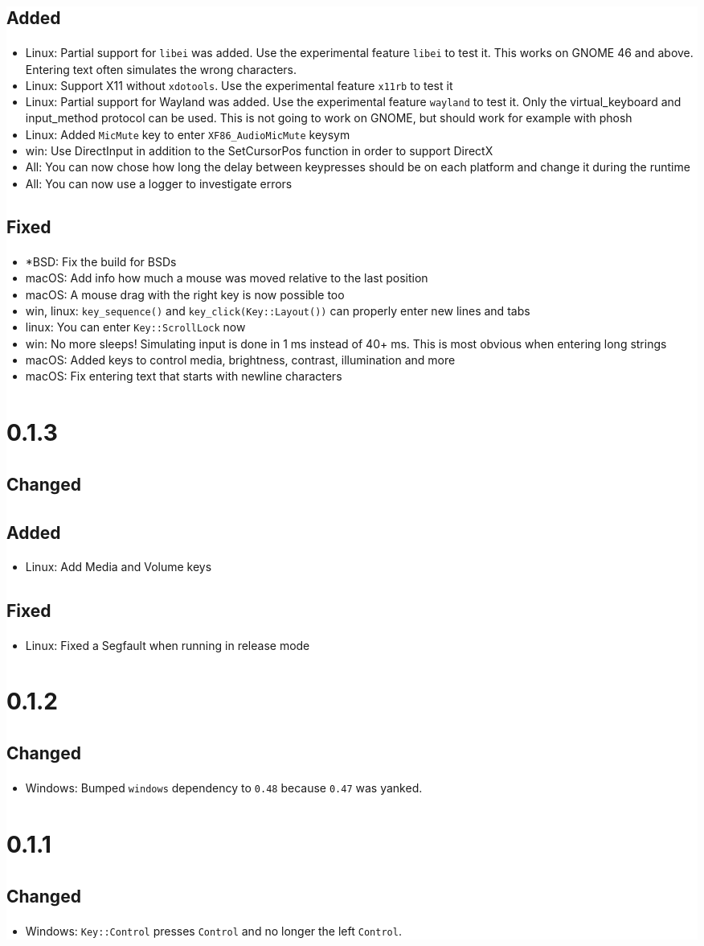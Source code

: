 ## Added
- Linux: Partial support for `libei` was added. Use the experimental feature `libei` to test it. This works on GNOME 46 and above. Entering text often simulates the wrong characters.
- Linux: Support X11 without `xdotools`. Use the experimental feature `x11rb` to test it
- Linux: Partial support for Wayland was added. Use the experimental feature `wayland` to test it. Only the virtual_keyboard and input_method protocol can be used. This is not going to work on GNOME, but should work for example with phosh
- Linux: Added `MicMute` key to enter `XF86_AudioMicMute` keysym
- win: Use DirectInput in addition to the SetCursorPos function in order to support DirectX
- All: You can now chose how long the delay between keypresses should be on each platform and change it during the runtime
- All: You can now use a logger to investigate errors

## Fixed
- *BSD: Fix the build for BSDs
- macOS: Add info how much a mouse was moved relative to the last position
- macOS: A mouse drag with the right key is now possible too
- win, linux: `key_sequence()` and  `key_click(Key::Layout())` can properly enter new lines and tabs
- linux: You can enter `Key::ScrollLock` now
- win: No more sleeps! Simulating input is done in 1 ms instead of 40+ ms. This is most obvious when entering long strings
- macOS: Added keys to control media, brightness, contrast, illumination and more
- macOS: Fix entering text that starts with newline characters

# 0.1.3

## Changed

## Added
- Linux: Add Media and Volume keys

## Fixed
- Linux: Fixed a Segfault when running in release mode

# 0.1.2

## Changed
- Windows: Bumped `windows` dependency to `0.48` because `0.47` was yanked.

# 0.1.1

## Changed
- Windows: `Key::Control` presses `Control` and no longer the left `Control`.
